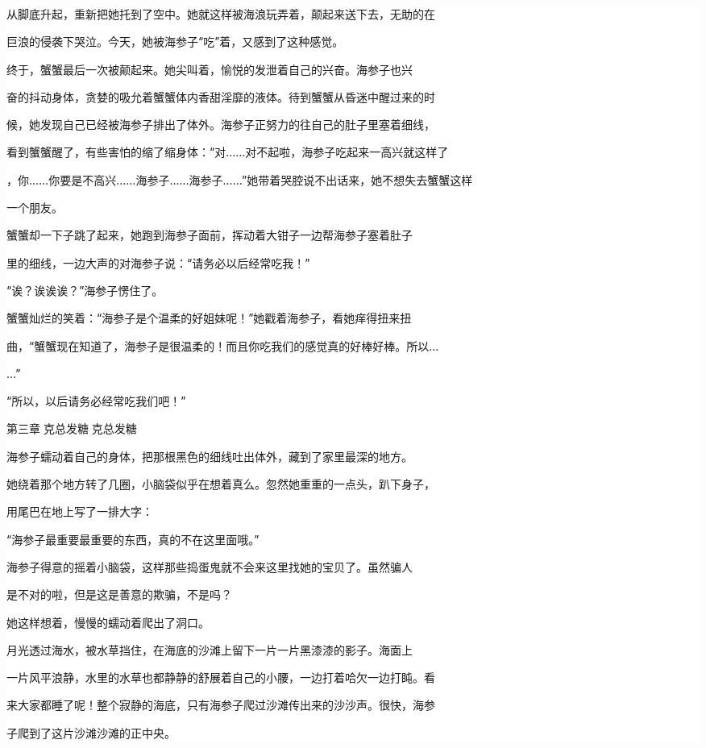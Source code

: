 从脚底升起，重新把她托到了空中。她就这样被海浪玩弄着，颠起来送下去，无助的在

巨浪的侵袭下哭泣。今天，她被海参子“吃”着，又感到了这种感觉。



终于，蟹蟹最后一次被颠起来。她尖叫着，愉悦的发泄着自己的兴奋。海参子也兴

奋的抖动身体，贪婪的吸允着蟹蟹体内香甜淫靡的液体。待到蟹蟹从昏迷中醒过来的时

候，她发现自己已经被海参子排出了体外。海参子正努力的往自己的肚子里塞着细线，

看到蟹蟹醒了，有些害怕的缩了缩身体：“对……对不起啦，海参子吃起来一高兴就这样了

，你……你要是不高兴……海参子……海参子……”她带着哭腔说不出话来，她不想失去蟹蟹这样

一个朋友。

蟹蟹却一下子跳了起来，她跑到海参子面前，挥动着大钳子一边帮海参子塞着肚子

里的细线，一边大声的对海参子说：“请务必以后经常吃我！”

“诶？诶诶诶？”海参子愣住了。



蟹蟹灿烂的笑着：“海参子是个温柔的好姐妹呢！”她戳着海参子，看她痒得扭来扭

曲，“蟹蟹现在知道了，海参子是很温柔的！而且你吃我们的感觉真的好棒好棒。所以…

…”



“所以，以后请务必经常吃我们吧！”







第三章 克总发糖 克总发糖



海参子蠕动着自己的身体，把那根黑色的细线吐出体外，藏到了家里最深的地方。

她绕着那个地方转了几圈，小脑袋似乎在想着真么。忽然她重重的一点头，趴下身子，

用尾巴在地上写了一排大字：



“海参子最重要最重要的东西，真的不在这里面哦。”



海参子得意的摇着小脑袋，这样那些捣蛋鬼就不会来这里找她的宝贝了。虽然骗人

是不对的啦，但是这是善意的欺骗，不是吗？

她这样想着，慢慢的蠕动着爬出了洞口。

月光透过海水，被水草挡住，在海底的沙滩上留下一片一片黑漆漆的影子。海面上

一片风平浪静，水里的水草也都静静的舒展着自己的小腰，一边打着哈欠一边打盹。看

来大家都睡了呢！整个寂静的海底，只有海参子爬过沙滩传出来的沙沙声。很快，海参

子爬到了这片沙滩沙滩的正中央。
